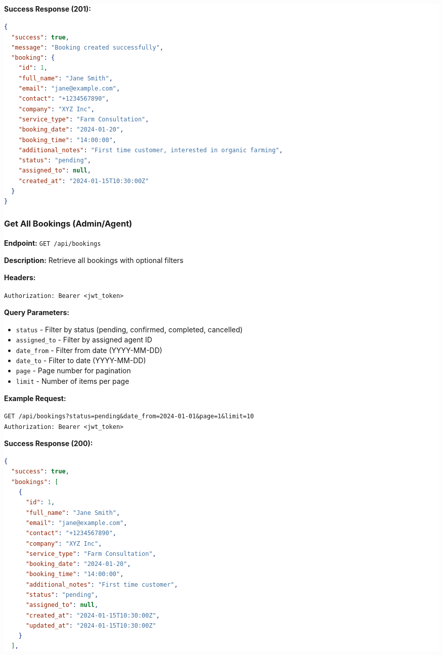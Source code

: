**Success Response (201):**
```json
{
  "success": true,
  "message": "Booking created successfully",
  "booking": {
    "id": 1,
    "full_name": "Jane Smith",
    "email": "jane@example.com",
    "contact": "+1234567890",
    "company": "XYZ Inc",
    "service_type": "Farm Consultation",
    "booking_date": "2024-01-20",
    "booking_time": "14:00:00",
    "additional_notes": "First time customer, interested in organic farming",
    "status": "pending",
    "assigned_to": null,
    "created_at": "2024-01-15T10:30:00Z"
  }
}
```

### Get All Bookings (Admin/Agent)
**Endpoint:** `GET /api/bookings`

**Description:** Retrieve all bookings with optional filters

**Headers:**
```http
Authorization: Bearer <jwt_token>
```

**Query Parameters:**
- `status` - Filter by status (pending, confirmed, completed, cancelled)
- `assigned_to` - Filter by assigned agent ID
- `date_from` - Filter from date (YYYY-MM-DD)
- `date_to` - Filter to date (YYYY-MM-DD)
- `page` - Page number for pagination
- `limit` - Number of items per page

**Example Request:**
```http
GET /api/bookings?status=pending&date_from=2024-01-01&page=1&limit=10
Authorization: Bearer <jwt_token>
```

**Success Response (200):**
```json
{
  "success": true,
  "bookings": [
    {
      "id": 1,
      "full_name": "Jane Smith",
      "email": "jane@example.com",
      "contact": "+1234567890",
      "company": "XYZ Inc",
      "service_type": "Farm Consultation",
      "booking_date": "2024-01-20",
      "booking_time": "14:00:00",
      "additional_notes": "First time customer",
      "status": "pending",
      "assigned_to": null,
      "created_at": "2024-01-15T10:30:00Z",
      "updated_at": "2024-01-15T10:30:00Z"
    }
  ],
```